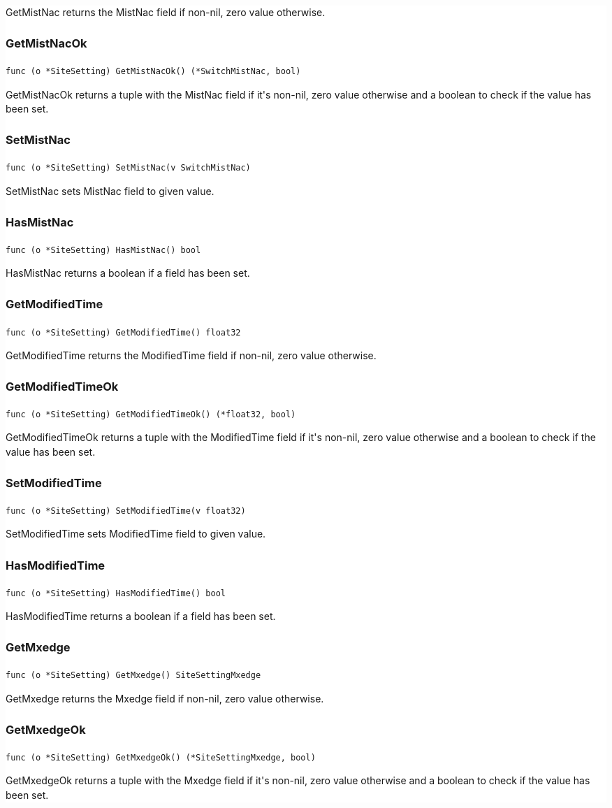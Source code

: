 GetMistNac returns the MistNac field if non-nil, zero value otherwise.

### GetMistNacOk

`func (o *SiteSetting) GetMistNacOk() (*SwitchMistNac, bool)`

GetMistNacOk returns a tuple with the MistNac field if it's non-nil, zero value otherwise
and a boolean to check if the value has been set.

### SetMistNac

`func (o *SiteSetting) SetMistNac(v SwitchMistNac)`

SetMistNac sets MistNac field to given value.

### HasMistNac

`func (o *SiteSetting) HasMistNac() bool`

HasMistNac returns a boolean if a field has been set.

### GetModifiedTime

`func (o *SiteSetting) GetModifiedTime() float32`

GetModifiedTime returns the ModifiedTime field if non-nil, zero value otherwise.

### GetModifiedTimeOk

`func (o *SiteSetting) GetModifiedTimeOk() (*float32, bool)`

GetModifiedTimeOk returns a tuple with the ModifiedTime field if it's non-nil, zero value otherwise
and a boolean to check if the value has been set.

### SetModifiedTime

`func (o *SiteSetting) SetModifiedTime(v float32)`

SetModifiedTime sets ModifiedTime field to given value.

### HasModifiedTime

`func (o *SiteSetting) HasModifiedTime() bool`

HasModifiedTime returns a boolean if a field has been set.

### GetMxedge

`func (o *SiteSetting) GetMxedge() SiteSettingMxedge`

GetMxedge returns the Mxedge field if non-nil, zero value otherwise.

### GetMxedgeOk

`func (o *SiteSetting) GetMxedgeOk() (*SiteSettingMxedge, bool)`

GetMxedgeOk returns a tuple with the Mxedge field if it's non-nil, zero value otherwise
and a boolean to check if the value has been set.
